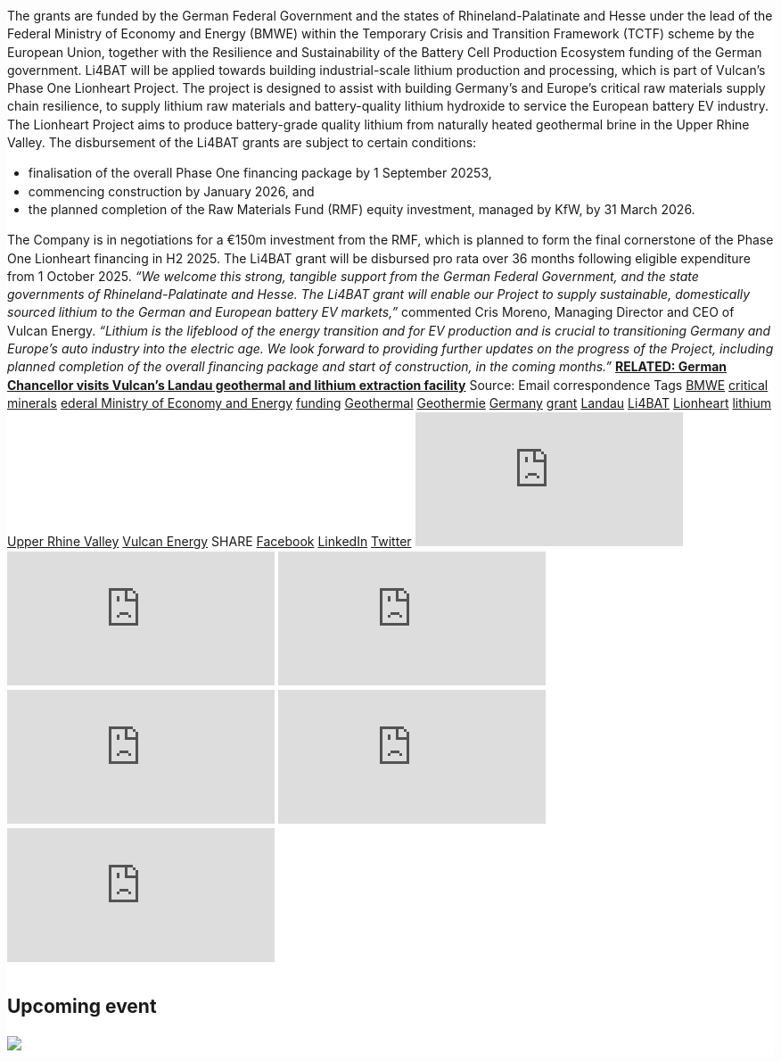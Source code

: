 The grants are funded by the German Federal Government and the states of Rhineland-Palatinate and Hesse under the lead of the Federal Ministry of Economy and Energy (BMWE) within the Temporary Crisis and Transition Framework (TCTF) scheme by the European Union, together with the Resilience and Sustainability of the Battery Cell Production Ecosystem funding of the German government.
Li4BAT will be applied towards building industrial-scale lithium production and processing, which is part of Vulcan’s Phase One Lionheart Project. The project is designed to assist with building Germany’s and Europe’s critical raw materials supply chain resilience, to supply lithium raw materials and battery-quality lithium hydroxide to service the European battery EV industry. The Lionheart Project aims to produce battery-grade quality lithium from naturally heated geothermal brine in the Upper Rhine Valley.
The disbursement of the Li4BAT grants are subject to certain conditions:
  * finalisation of the overall Phase One financing package by 1 September 20253,
  * commencing construction by January 2026, and
  * the planned completion of the Raw Materials Fund (RMF) equity investment, managed by KfW, by 31 March 2026.


The Company is in negotiations for a €150m investment from the RMF, which is planned to form the final cornerstone of the Phase One Lionheart financing in H2 2025. The Li4BAT grant will be disbursed pro rata over 36 months following eligible expenditure from 1 October 2025.
_“We welcome this strong, tangible support from the German Federal Government, and the state governments of Rhineland-Palatinate and Hesse. The Li4BAT grant will enable our Project to supply sustainable, domestically sourced lithium to the German and European battery EV markets,”_ commented Cris Moreno, Managing Director and CEO of Vulcan Energy.
_“Lithium is the lifeblood of the energy transition and for EV production and is crucial to transitioning Germany and Europe’s auto industry into the electric age. We look forward to providing further updates on the progress of the Project, including planned completion of the overall financing package and start of construction, in the coming months.”_
**[RELATED: German Chancellor visits Vulcan’s Landau geothermal and lithium extraction facility](https://www.thinkgeoenergy.com/german-chancellor-visits-vulcans-landau-geothermal-and-lithium-extraction-facility/)**
Source: Email correspondence
Tags
[BMWE](https://www.thinkgeoenergy.com/tag/bmwe/) [critical minerals](https://www.thinkgeoenergy.com/tag/critical-minerals/) [ederal Ministry of Economy and Energy](https://www.thinkgeoenergy.com/tag/ederal-ministry-of-economy-and-energy/) [funding](https://www.thinkgeoenergy.com/tag/funding/) [Geothermal](https://www.thinkgeoenergy.com/tag/geothermal/) [Geothermie](https://www.thinkgeoenergy.com/tag/geothermie/) [Germany](https://www.thinkgeoenergy.com/tag/germany/) [grant](https://www.thinkgeoenergy.com/tag/grant/) [Landau](https://www.thinkgeoenergy.com/tag/landau/) [Li4BAT](https://www.thinkgeoenergy.com/tag/li4bat/) [Lionheart](https://www.thinkgeoenergy.com/tag/lionheart/) [lithium](https://www.thinkgeoenergy.com/tag/lithium/) [Upper Rhine Valley](https://www.thinkgeoenergy.com/tag/upper-rhine-valley/) [Vulcan Energy](https://www.thinkgeoenergy.com/tag/vulcan-energy/)
SHARE
[Facebook](javascript:void\(0\))
[LinkedIn](javascript:void\(0\))
[Twitter](javascript:void\(0\))
[![](https://ads.thinkgeoenergy.com/delivery/avw.php?zoneid=40&cb=1&n=af91e151)](https://ads.thinkgeoenergy.com/delivery/ck.php?n=af91e151&cb=1)
[![](https://ads.thinkgeoenergy.com/delivery/avw.php?zoneid=41&cb=1&n=a7dfda8b)](https://ads.thinkgeoenergy.com/delivery/ck.php?n=a7dfda8b&cb=1)
[![](https://ads.thinkgeoenergy.com/delivery/avw.php?zoneid=147&cb=1&n=a90740cd)](https://ads.thinkgeoenergy.com/delivery/ck.php?n=a90740cd&cb=1)
[![](https://ads.thinkgeoenergy.com/delivery/avw.php?zoneid=21&cb=1&n=a02718af)](https://ads.thinkgeoenergy.com/delivery/ck.php?n=a02718af&cb=1)
[![](https://ads.thinkgeoenergy.com/delivery/avw.php?zoneid=22&cb=1&n=af71fb28)](https://ads.thinkgeoenergy.com/delivery/ck.php?n=af71fb28&cb=1)
[![](https://ads.thinkgeoenergy.com/delivery/avw.php?zoneid=23&cb=1&n=a4159bf3)](https://ads.thinkgeoenergy.com/delivery/ck.php?n=a4159bf3&cb=1)
## Upcoming event
[![](https://www.thinkgeoenergy.com/vulcan-energy-secures-eur104-million-grant-from-germany-for-geothermal-lithium-project/)](https://www.thinkgeoenergy.com/vulcan-energy-secures-eur104-million-grant-from-germany-for-geothermal-lithium-project/)
